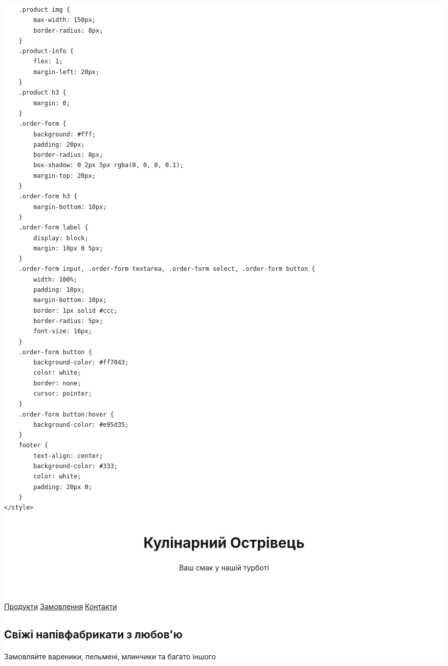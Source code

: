         .product img {
            max-width: 150px;
            border-radius: 8px;
        }
        .product-info {
            flex: 1;
            margin-left: 20px;
        }
        .product h3 {
            margin: 0;
        }
        .order-form {
            background: #fff;
            padding: 20px;
            border-radius: 8px;
            box-shadow: 0 2px 5px rgba(0, 0, 0, 0.1);
            margin-top: 20px;
        }
        .order-form h3 {
            margin-bottom: 10px;
        }
        .order-form label {
            display: block;
            margin: 10px 0 5px;
        }
        .order-form input, .order-form textarea, .order-form select, .order-form button {
            width: 100%;
            padding: 10px;
            margin-bottom: 10px;
            border: 1px solid #ccc;
            border-radius: 5px;
            font-size: 16px;
        }
        .order-form button {
            background-color: #ff7043;
            color: white;
            border: none;
            cursor: pointer;
        }
        .order-form button:hover {
            background-color: #e95d35;
        }
        footer {
            text-align: center;
            background-color: #333;
            color: white;
            padding: 20px 0;
        }
    </style>
</head>
<body>
    <header>
        <h1>Кулінарний Острівець</h1>
        <p>Ваш смак у нашій турботі</p>
    </header>
    <nav>
        <a href="#products">Продукти</a>
        <a href="#order">Замовлення</a>
        <a href="#contact">Контакти</a>
    </nav>
    <div class="hero">
        <h2>Свіжі напівфабрикати з любов'ю</h2>
        <p>Замовляйте вареники, пельмені, млинчики та багато іншого</p>
    </div>